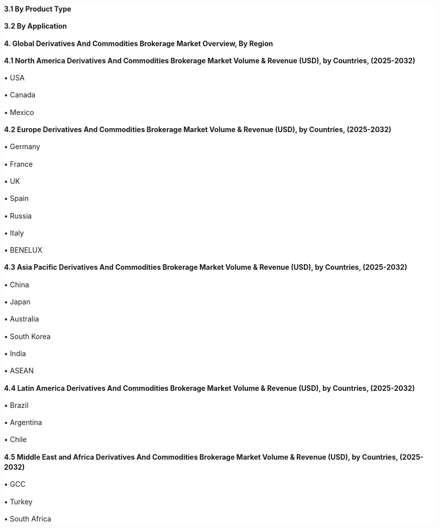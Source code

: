 <strong>3.1 By Product Type</strong>

<strong>3.2 By Application</strong>

<strong>4. Global Derivatives And Commodities Brokerage Market Overview, By Region</strong>

<strong>4.1 North America Derivatives And Commodities Brokerage Market Volume &amp; Revenue (USD), by Countries, (2025-2032)</strong>

• USA

• Canada

• Mexico

<strong>4.2 Europe Derivatives And Commodities Brokerage Market Volume &amp; Revenue (USD), by Countries, (2025-2032)</strong>

• Germany

• France

• UK

• Spain

• Russia

• Italy

• BENELUX

<strong>4.3 Asia Pacific Derivatives And Commodities Brokerage Market Volume &amp; Revenue (USD), by Countries, (2025-2032)</strong>

• China

• Japan

• Australia

• South Korea

• India

• ASEAN

<strong>4.4 Latin America Derivatives And Commodities Brokerage Market Volume &amp; Revenue (USD), by Countries, (2025-2032)</strong>

• Brazil

• Argentina

• Chile

<strong>4.5 Middle East and Africa Derivatives And Commodities Brokerage Market Volume &amp; Revenue (USD), by Countries, (2025-2032)</strong>

• GCC

• Turkey

• South Africa
